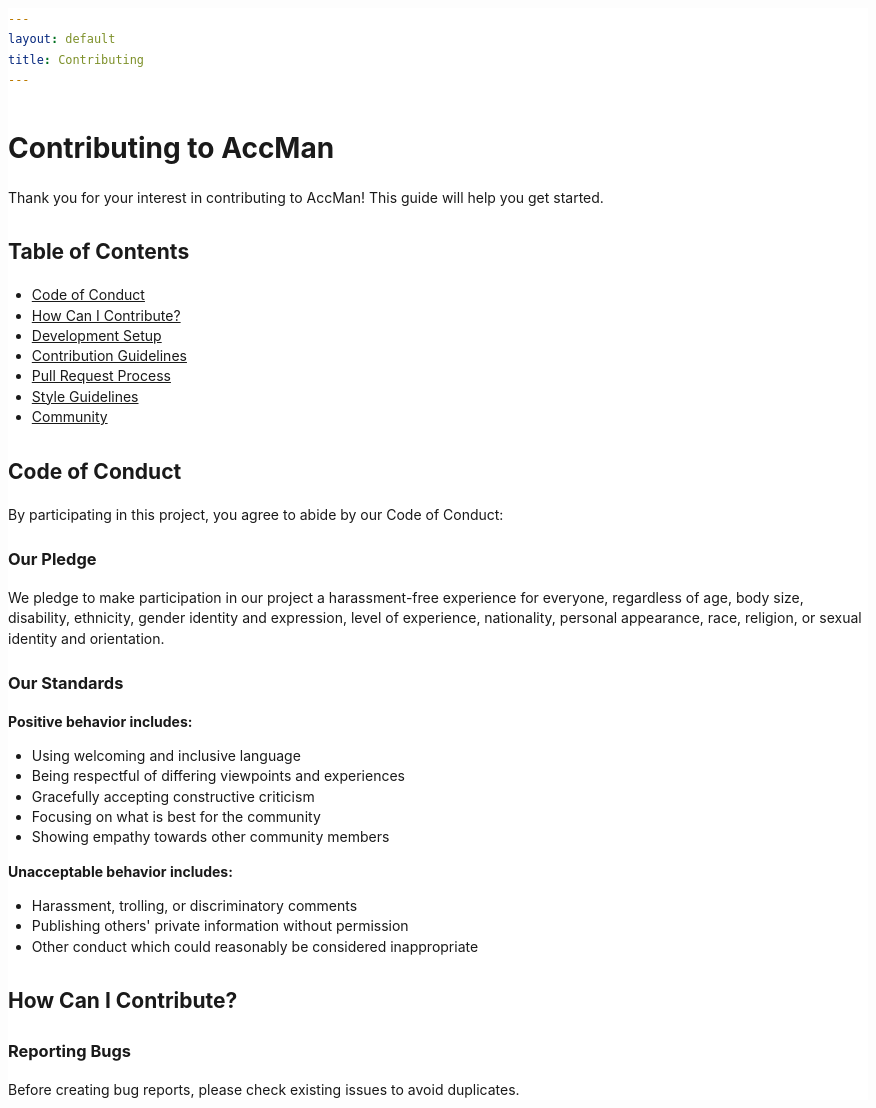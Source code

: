 ```yaml
---
layout: default
title: Contributing
---
```


# Contributing to AccMan

Thank you for your interest in contributing to AccMan! This guide will help you get started.

## Table of Contents

- [Code of Conduct](#code-of-conduct)
- [How Can I Contribute?](#how-can-i-contribute)
- [Development Setup](#development-setup)
- [Contribution Guidelines](#contribution-guidelines)
- [Pull Request Process](#pull-request-process)
- [Style Guidelines](#style-guidelines)
- [Community](#community)

## Code of Conduct

By participating in this project, you agree to abide by our Code of Conduct:

### Our Pledge

We pledge to make participation in our project a harassment-free experience for everyone, regardless of age, body size, disability, ethnicity, gender identity and expression, level of experience, nationality, personal appearance, race, religion, or sexual identity and orientation.

### Our Standards

**Positive behavior includes:**
- Using welcoming and inclusive language
- Being respectful of differing viewpoints and experiences
- Gracefully accepting constructive criticism
- Focusing on what is best for the community
- Showing empathy towards other community members

**Unacceptable behavior includes:**
- Harassment, trolling, or discriminatory comments
- Publishing others' private information without permission
- Other conduct which could reasonably be considered inappropriate

## How Can I Contribute?

### Reporting Bugs

Before creating bug reports, please check existing issues to avoid duplicates.
